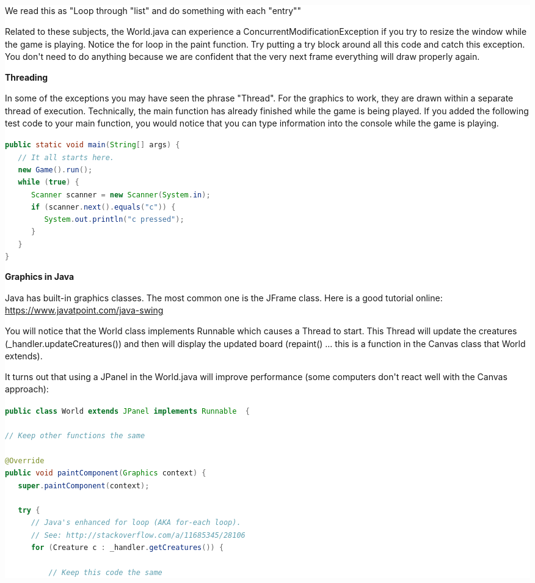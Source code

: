 We read this as "Loop through "list" and do something with each "entry""

Related to these subjects, the World.java can experience a ConcurrentModificationException if you try to resize the window while the game is playing.  Notice the for loop in the paint function.  Try putting a try block around all this code and catch this exception.  You don't need to do anything because we are confident that the very next frame everything will draw properly again.

**Threading**

In some of the exceptions you may have seen the phrase "Thread".  For the graphics to work, they are drawn within a separate thread of execution.  Technically, the main function has already finished while the game is being played.  If you added the following test code to your main function, you would notice that you can type information into the console while the game is playing.   

```java
public static void main(String[] args) {
   // It all starts here.
   new Game().run();
   while (true) {
      Scanner scanner = new Scanner(System.in);
      if (scanner.next().equals("c")) {
         System.out.println("c pressed");
      }
   }
}
```

 **Graphics in Java**

Java has built-in graphics classes.  The most common one is the JFrame class.  Here is a good tutorial online: https://www.javatpoint.com/java-swing  

You will notice that the World class implements Runnable which causes a Thread to start.  This Thread will update the creatures (_handler.updateCreatures()) and then will display the updated board (repaint() ... this is a function in the Canvas class that World extends).  

It turns out that using a JPanel in the World.java will improve performance (some computers don't react well with the Canvas approach):

```java
public class World extends JPanel implements Runnable  {
    
// Keep other functions the same

@Override
public void paintComponent(Graphics context) {
   super.paintComponent(context);

   try {
      // Java's enhanced for loop (AKA for-each loop).
      // See: http://stackoverflow.com/a/11685345/28106
      for (Creature c : _handler.getCreatures()) {
          
          // Keep this code the same
```
